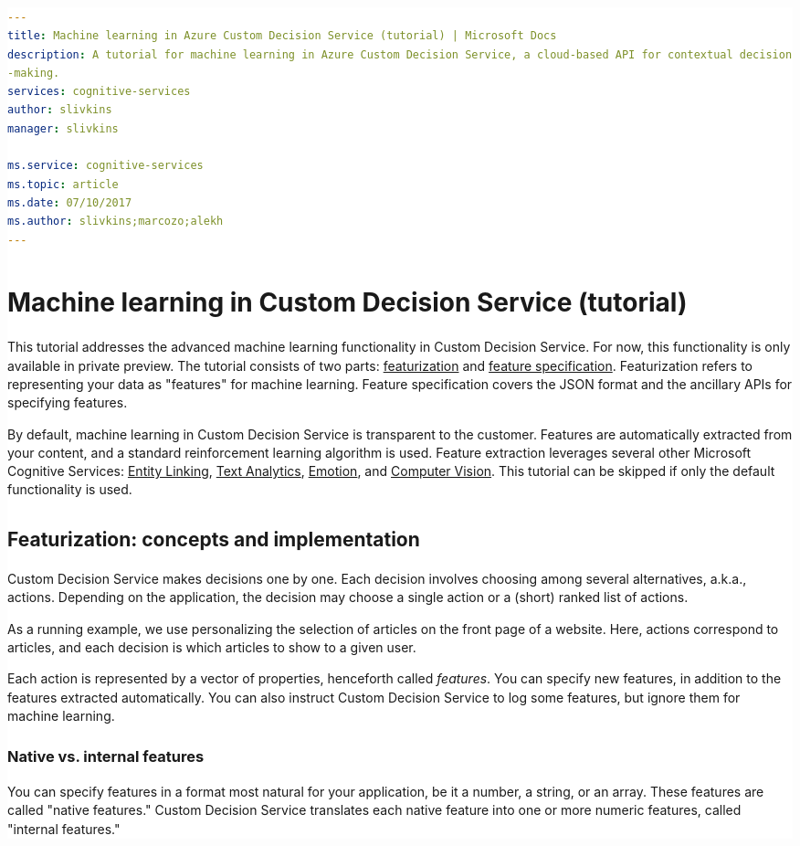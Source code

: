 ```yaml
---
title: Machine learning in Azure Custom Decision Service (tutorial) | Microsoft Docs
description: A tutorial for machine learning in Azure Custom Decision Service, a cloud-based API for contextual decision-making.
services: cognitive-services
author: slivkins
manager: slivkins

ms.service: cognitive-services
ms.topic: article
ms.date: 07/10/2017
ms.author: slivkins;marcozo;alekh
---
```


# Machine learning in Custom Decision Service (tutorial)

This tutorial addresses the advanced machine learning functionality in Custom Decision Service. For now, this functionality is only available in private preview. The tutorial consists of two parts: [featurization](#featurization-concepts-and-implementation) and [feature specification](#feature-specification-format-and-apis). Featurization refers to representing your data as "features" for machine learning. Feature specification covers the JSON format and the ancillary APIs for specifying features.

By default, machine learning in Custom Decision Service is transparent to the customer. Features are automatically extracted from your content, and a standard reinforcement learning algorithm is used. Feature extraction leverages several other Microsoft Cognitive Services:
[Entity Linking](../entitylinking/home.md),
[Text Analytics](../Text-Analytics/overview.md),
[Emotion](../emotion/home.md), and
[Computer Vision](../computer-vision/home.md). This tutorial can be skipped if only the default functionality is used.

## Featurization: concepts and implementation

Custom Decision Service makes decisions one by one. Each decision involves choosing among several alternatives, a.k.a., actions. Depending on the application, the decision may choose a single action or a (short) ranked list of actions.

As a running example, we use personalizing the selection of articles on the front page of a website. Here, actions correspond to articles, and each decision is which articles to show to a given user.

Each action is represented by a vector of properties, henceforth called *features*. You can specify new features, in addition to the features extracted automatically. You can also instruct Custom Decision Service to log some features, but ignore them for machine learning.

### Native vs. internal features

You can specify features in a format most natural for your application, be it a number, a string, or an array. These features are called "native features." Custom Decision Service translates each native feature into one or more numeric features, called "internal features."
